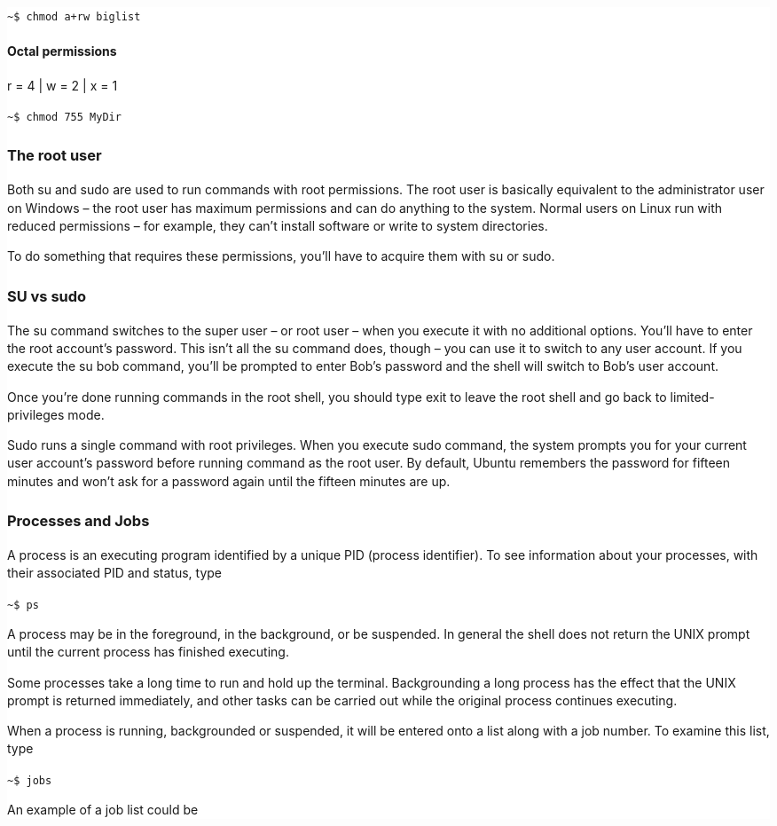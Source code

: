 ```shell
~$ chmod a+rw biglist
```

#### Octal permissions
r = 4 | w = 2 | x = 1

```shell
~$ chmod 755 MyDir
```

### The root user
Both su and sudo are used to run commands with root permissions. The root user is basically equivalent to the administrator user on Windows – the root user has maximum permissions and can do anything to the system. Normal users on Linux run with reduced permissions – for example, they can’t install software or write to system directories.

To do something that requires these permissions, you’ll have to acquire them with su or sudo.

### SU vs sudo
The su command switches to the super user – or root user – when you execute it with no additional options. You’ll have to enter the root account’s password. This isn’t all the su command does, though – you can use it to switch to any user account. If you execute the su bob command, you’ll be prompted to enter Bob’s password and the shell will switch to Bob’s user account.

Once you’re done running commands in the root shell, you should type exit to leave the root shell and go back to limited-privileges mode.

Sudo runs a single command with root privileges. When you execute sudo command, the system prompts you for your current user account’s password before running command as the root user. By default, Ubuntu remembers the password for fifteen minutes and won’t ask for a password again until the fifteen minutes are up.

### Processes and Jobs

A process is an executing program identified by a unique PID (process identifier). To see information about your processes, with their associated PID and status, type

```shell
~$ ps
```

A process may be in the foreground, in the background, or be suspended. In general the shell does not return the UNIX prompt until the current process has finished executing.

Some processes take a long time to run and hold up the terminal. Backgrounding a long process has the effect that the UNIX prompt is returned immediately, and other tasks can be carried out while the original process continues executing.

When a process is running, backgrounded or suspended, it will be entered onto a list along with a job number. To examine this list, type

```shell
~$ jobs
```

An example of a job list could be
